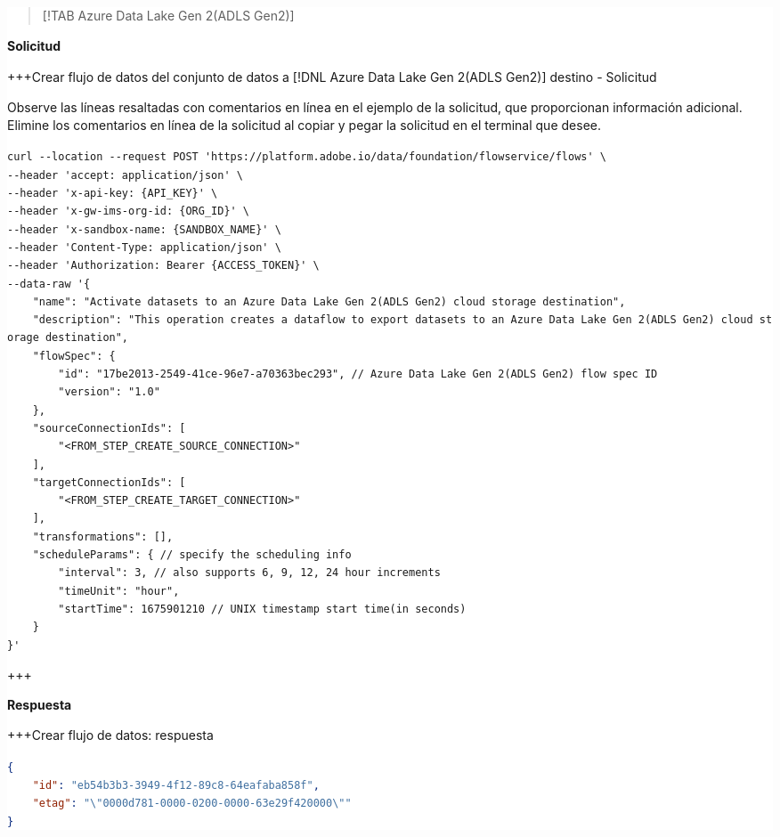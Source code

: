 >[!TAB Azure Data Lake Gen 2(ADLS Gen2)]

**Solicitud**

+++Crear flujo de datos del conjunto de datos a [!DNL Azure Data Lake Gen 2(ADLS Gen2)] destino - Solicitud

Observe las líneas resaltadas con comentarios en línea en el ejemplo de la solicitud, que proporcionan información adicional. Elimine los comentarios en línea de la solicitud al copiar y pegar la solicitud en el terminal que desee.

```shell {line-numbers="true" start-line="1" highlight="12,22-25"}
curl --location --request POST 'https://platform.adobe.io/data/foundation/flowservice/flows' \
--header 'accept: application/json' \
--header 'x-api-key: {API_KEY}' \
--header 'x-gw-ims-org-id: {ORG_ID}' \
--header 'x-sandbox-name: {SANDBOX_NAME}' \
--header 'Content-Type: application/json' \
--header 'Authorization: Bearer {ACCESS_TOKEN}' \
--data-raw '{
    "name": "Activate datasets to an Azure Data Lake Gen 2(ADLS Gen2) cloud storage destination",
    "description": "This operation creates a dataflow to export datasets to an Azure Data Lake Gen 2(ADLS Gen2) cloud storage destination",
    "flowSpec": {
        "id": "17be2013-2549-41ce-96e7-a70363bec293", // Azure Data Lake Gen 2(ADLS Gen2) flow spec ID
        "version": "1.0"
    },
    "sourceConnectionIds": [
        "<FROM_STEP_CREATE_SOURCE_CONNECTION>"
    ],
    "targetConnectionIds": [
        "<FROM_STEP_CREATE_TARGET_CONNECTION>"
    ],
    "transformations": [],
    "scheduleParams": { // specify the scheduling info
        "interval": 3, // also supports 6, 9, 12, 24 hour increments
        "timeUnit": "hour",
        "startTime": 1675901210 // UNIX timestamp start time(in seconds)
    }
}'
```

+++

**Respuesta**

+++Crear flujo de datos: respuesta

```json
{
    "id": "eb54b3b3-3949-4f12-89c8-64eafaba858f",
    "etag": "\"0000d781-0000-0200-0000-63e29f420000\""
}
```
